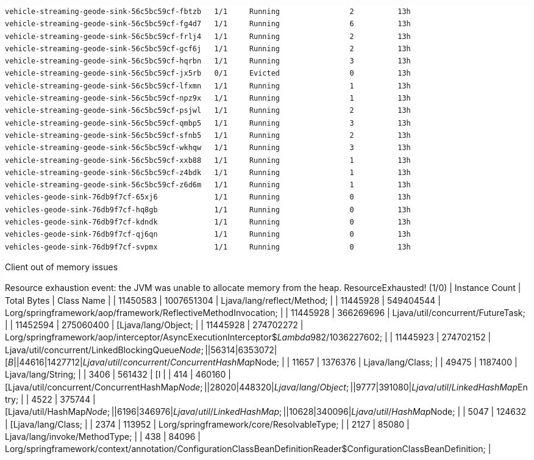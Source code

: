 ```shell
vehicle-streaming-geode-sink-56c5bc59cf-fbtzb   1/1     Running                2          13h
vehicle-streaming-geode-sink-56c5bc59cf-fg4d7   1/1     Running                6          13h
vehicle-streaming-geode-sink-56c5bc59cf-frlj4   1/1     Running                2          13h
vehicle-streaming-geode-sink-56c5bc59cf-gcf6j   1/1     Running                2          13h
vehicle-streaming-geode-sink-56c5bc59cf-hqrbn   1/1     Running                3          13h
vehicle-streaming-geode-sink-56c5bc59cf-jx5rb   0/1     Evicted                0          13h
vehicle-streaming-geode-sink-56c5bc59cf-lfxmn   1/1     Running                1          13h
vehicle-streaming-geode-sink-56c5bc59cf-npz9x   1/1     Running                1          13h
vehicle-streaming-geode-sink-56c5bc59cf-psjwl   1/1     Running                2          13h
vehicle-streaming-geode-sink-56c5bc59cf-qmbp5   1/1     Running                3          13h
vehicle-streaming-geode-sink-56c5bc59cf-sfnb5   1/1     Running                2          13h
vehicle-streaming-geode-sink-56c5bc59cf-wkhqw   1/1     Running                3          13h
vehicle-streaming-geode-sink-56c5bc59cf-xxb88   1/1     Running                1          13h
vehicle-streaming-geode-sink-56c5bc59cf-z4bdk   1/1     Running                1          13h
vehicle-streaming-geode-sink-56c5bc59cf-z6d6m   1/1     Running                1          13h
vehicles-geode-sink-76db9f7cf-65xj6             1/1     Running                0          13h
vehicles-geode-sink-76db9f7cf-hq8gb             1/1     Running                0          13h
vehicles-geode-sink-76db9f7cf-kdndk             1/1     Running                0          13h
vehicles-geode-sink-76db9f7cf-qj6qn             1/1     Running                0          13h
vehicles-geode-sink-76db9f7cf-svpmx             1/1     Running                0          13h
```

Client out of memory issues


Resource exhaustion event: the JVM was unable to allocate memory from the heap.
ResourceExhausted! (1/0)
| Instance Count | Total Bytes | Class Name                                                                                                       |
| 11450583       | 1007651304  | Ljava/lang/reflect/Method;                                                                                       |
| 11445928       | 549404544   | Lorg/springframework/aop/framework/ReflectiveMethodInvocation;                                                   |
| 11445928       | 366269696   | Ljava/util/concurrent/FutureTask;                                                                                |
| 11452594       | 275060400   | [Ljava/lang/Object;                                                                                              |
| 11445928       | 274702272   | Lorg/springframework/aop/interceptor/AsyncExecutionInterceptor$$Lambda$982/1036227602;                           |
| 11445923       | 274702152   | Ljava/util/concurrent/LinkedBlockingQueue$Node;                                                                  |
| 56314          | 6353072     | [B                                                                                                               |
| 44616          | 1427712     | Ljava/util/concurrent/ConcurrentHashMap$Node;                                                                    |
| 11657          | 1376376     | Ljava/lang/Class;                                                                                                |
| 49475          | 1187400     | Ljava/lang/String;                                                                                               |
| 3406           | 561432      | [I                                                                                                               |
| 414            | 460160      | [Ljava/util/concurrent/ConcurrentHashMap$Node;                                                                   |
| 28020          | 448320      | Ljava/lang/Object;                                                                                               |
| 9777           | 391080      | Ljava/util/LinkedHashMap$Entry;                                                                                  |
| 4522           | 375744      | [Ljava/util/HashMap$Node;                                                                                        |
| 6196           | 346976      | Ljava/util/LinkedHashMap;                                                                                        |
| 10628          | 340096      | Ljava/util/HashMap$Node;                                                                                         |
| 5047           | 124632      | [Ljava/lang/Class;                                                                                               |
| 2374           | 113952      | Lorg/springframework/core/ResolvableType;                                                                        |
| 2127           | 85080       | Ljava/lang/invoke/MethodType;                                                                                    |
| 438            | 84096       | Lorg/springframework/context/annotation/ConfigurationClassBeanDefinitionReader$ConfigurationClassBeanDefinition; |